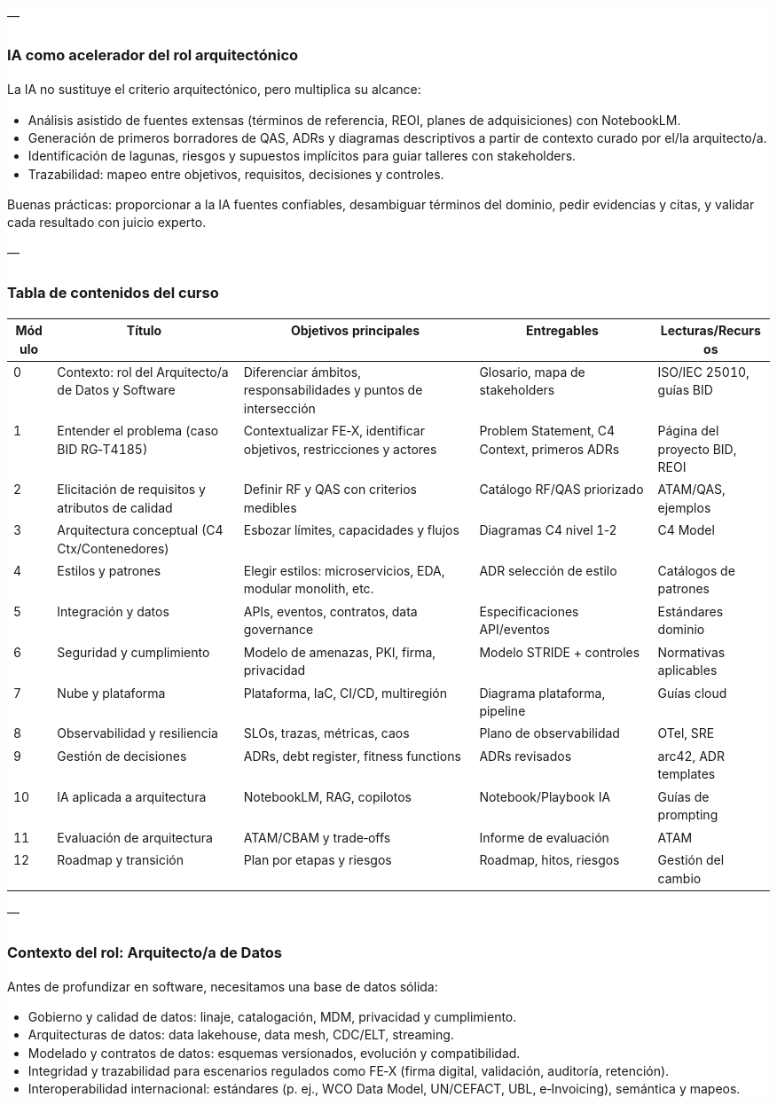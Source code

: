 —

### IA como acelerador del rol arquitectónico

La IA no sustituye el criterio arquitectónico, pero multiplica su alcance:

- Análisis asistido de fuentes extensas (términos de referencia, REOI, planes de adquisiciones) con NotebookLM.
- Generación de primeros borradores de QAS, ADRs y diagramas descriptivos a partir de contexto curado por el/la arquitecto/a.
- Identificación de lagunas, riesgos y supuestos implícitos para guiar talleres con stakeholders.
- Trazabilidad: mapeo entre objetivos, requisitos, decisiones y controles.

Buenas prácticas: proporcionar a la IA fuentes confiables, desambiguar términos del dominio, pedir evidencias y citas, y validar cada resultado con juicio experto.

—

### Tabla de contenidos del curso

| Módulo | Título | Objetivos principales | Entregables | Lecturas/Recursos |
| --- | --- | --- | --- | --- |
| 0 | Contexto: rol del Arquitecto/a de Datos y Software | Diferenciar ámbitos, responsabilidades y puntos de intersección | Glosario, mapa de stakeholders | ISO/IEC 25010, guías BID |
| 1 | Entender el problema (caso BID RG‑T4185) | Contextualizar FE‑X, identificar objetivos, restricciones y actores | Problem Statement, C4 Context, primeros ADRs | Página del proyecto BID, REOI |
| 2 | Elicitación de requisitos y atributos de calidad | Definir RF y QAS con criterios medibles | Catálogo RF/QAS priorizado | ATAM/QAS, ejemplos |
| 3 | Arquitectura conceptual (C4 Ctx/Contenedores) | Esbozar límites, capacidades y flujos | Diagramas C4 nivel 1‑2 | C4 Model |
| 4 | Estilos y patrones | Elegir estilos: microservicios, EDA, modular monolith, etc. | ADR selección de estilo | Catálogos de patrones |
| 5 | Integración y datos | APIs, eventos, contratos, data governance | Especificaciones API/eventos | Estándares dominio |
| 6 | Seguridad y cumplimiento | Modelo de amenazas, PKI, firma, privacidad | Modelo STRIDE + controles | Normativas aplicables |
| 7 | Nube y plataforma | Plataforma, IaC, CI/CD, multiregión | Diagrama plataforma, pipeline | Guías cloud |
| 8 | Observabilidad y resiliencia | SLOs, trazas, métricas, caos | Plano de observabilidad | OTel, SRE |
| 9 | Gestión de decisiones | ADRs, debt register, fitness functions | ADRs revisados | arc42, ADR templates |
| 10 | IA aplicada a arquitectura | NotebookLM, RAG, copilotos | Notebook/Playbook IA | Guías de prompting |
| 11 | Evaluación de arquitectura | ATAM/CBAM y trade‑offs | Informe de evaluación | ATAM |
| 12 | Roadmap y transición | Plan por etapas y riesgos | Roadmap, hitos, riesgos | Gestión del cambio |

—

### Contexto del rol: Arquitecto/a de Datos

Antes de profundizar en software, necesitamos una base de datos sólida:

- Gobierno y calidad de datos: linaje, catalogación, MDM, privacidad y cumplimiento.
- Arquitecturas de datos: data lakehouse, data mesh, CDC/ELT, streaming.
- Modelado y contratos de datos: esquemas versionados, evolución y compatibilidad.
- Integridad y trazabilidad para escenarios regulados como FE‑X (firma digital, validación, auditoría, retención).
- Interoperabilidad internacional: estándares (p. ej., WCO Data Model, UN/CEFACT, UBL, e‑Invoicing), semántica y mapeos.
